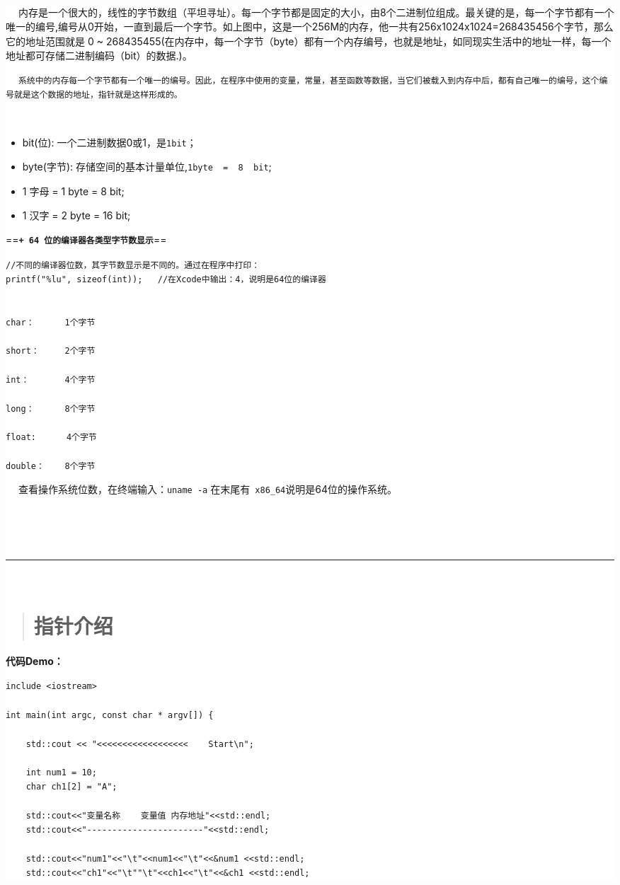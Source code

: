 &emsp;  内存是一个很大的，线性的字节数组（平坦寻址）。每一个字节都是固定的大小，由8个二进制位组成。最关键的是，每一个字节都有一个唯一的编号,编号从0开始，一直到最后一个字节。如上图中，这是一个256M的内存，他一共有256x1024x1024=268435456个字节，那么它的地址范围就是 0 ~ 268435455(在内存中，每一个字节（byte）都有一个内存编号，也就是地址，如同现实生活中的地址一样，每一个地址都可存储二进制编码（bit）的数据.)。

&emsp;  `系统中的内存每一个字节都有一个唯一的编号。因此，在程序中使用的变量，常量，甚至函数等数据，当它们被载入到内存中后，都有自己唯一的编号，这个编号就是这个数据的地址，指针就是这样形成的。`


<br/>

-  bit(位):   一个二进制数据0或1，是`1bit`；

-  byte(字节):  存储空间的基本计量单位,`1byte  =  8  bit`;

-  1 字母 = 1 byte = 8 bit;

-  1 汉字 = 2 byte = 16 bit;


==**`+ 64 位的编译器各类型字节数显示`**==

```
//不同的编译器位数，其字节数显示是不同的。通过在程序中打印：
printf("%lu", sizeof(int));   //在Xcode中输出：4，说明是64位的编译器


char：      1个字节

short：     2个字节

int：       4个字节

long：      8个字节

float:      4个字节

double：    8个字节

```

&emsp;   查看操作系统位数，在终端输入：`uname -a` 在末尾有` x86_64`说明是64位的操作系统。



<br/>
<br/>
<br/>

***
<br/>

> <h1 id='指针介绍'>指针介绍</h1>


**代码Demo：**

```
include <iostream>

int main(int argc, const char * argv[]) {
    
    std::cout << "<<<<<<<<<<<<<<<<<<    Start\n";

    int num1 = 10;
    char ch1[2] = "A";
    
    std::cout<<"变量名称    变量值 内存地址"<<std::endl;
    std::cout<<"-----------------------"<<std::endl;

    std::cout<<"num1"<<"\t"<<num1<<"\t"<<&num1 <<std::endl;
    std::cout<<"ch1"<<"\t""\t"<<ch1<<"\t"<<&ch1 <<std::endl;

```